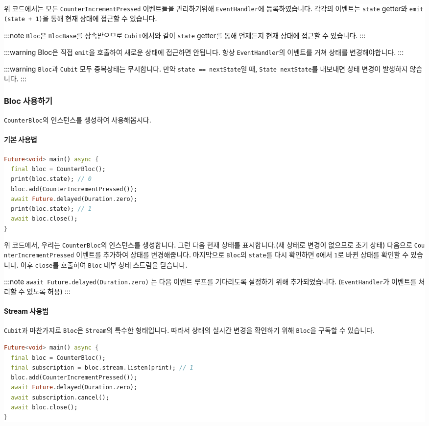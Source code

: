 위 코드에서는 모든 `CounterIncrementPressed` 이벤트들을 관리하기위해 `EventHandler`에 등록하였습니다. 각각의 이벤트는 `state` getter와 `emit(state + 1)`을 통해 현재 상태에 접근할 수 있습니다.

:::note
`Bloc`은 `BlocBase`를 상속받으므로 `Cubit`에서와 같이 `state` getter를 통해 언제든지 현재 상태에 접근할 수 있습니다.
:::

:::warning
Bloc은 직접 `emit`을 호출하여 새로운 상태에 접근하면 안됩니다. 항상 `EventHandler`의 이벤트를 거쳐 상태를 변경해야합니다.
:::

:::warning
`Bloc`과 `Cubit` 모두 중복상태는 무시합니다. 만약 `state == nextState`일 때, `State nextState`를 내보내면 상태 변경이 발생하지 않습니다.
:::

### Bloc 사용하기

`CounterBloc`의 인스턴스를 생성하여 사용해봅시다.

#### 기본 사용법

```dart
Future<void> main() async {
  final bloc = CounterBloc();
  print(bloc.state); // 0
  bloc.add(CounterIncrementPressed());
  await Future.delayed(Duration.zero);
  print(bloc.state); // 1
  await bloc.close();
}
```

위 코드에서, 우리는 `CounterBloc`의 인스턴스를 생성합니다. 그런 다음 현재 상태를 표시합니다.(새 상태로 변경이 없으므로 초기 상태) 다음으로 `CounterIncrementPressed` 이벤트를 추가하여 상태를 변경해줍니다. 마지막으로 `Bloc`의 `state`를 다시 확인하면 `0`에서 `1`로 바뀐 상태를 확인할 수 있습니다. 이후 `close`를 호출하여 `Bloc` 내부 상태 스트림을 닫습니다.

:::note
`await Future.delayed(Duration.zero)` 는 다음 이벤트 루프를 기다리도록 설정하기 위해 추가되었습니다. (`EventHandler`가 이벤트를 처리할 수 있도록 허용)
:::

#### Stream 사용법

`Cubit`과 마찬가지로 `Bloc`은 `Stream`의 특수한 형태입니다. 따라서 상태의 실시간 변경을 확인하기 위해 `Bloc`을 구독할 수 있습니다.

```dart
Future<void> main() async {
  final bloc = CounterBloc();
  final subscription = bloc.stream.listen(print); // 1
  bloc.add(CounterIncrementPressed());
  await Future.delayed(Duration.zero);
  await subscription.cancel();
  await bloc.close();
}
```

